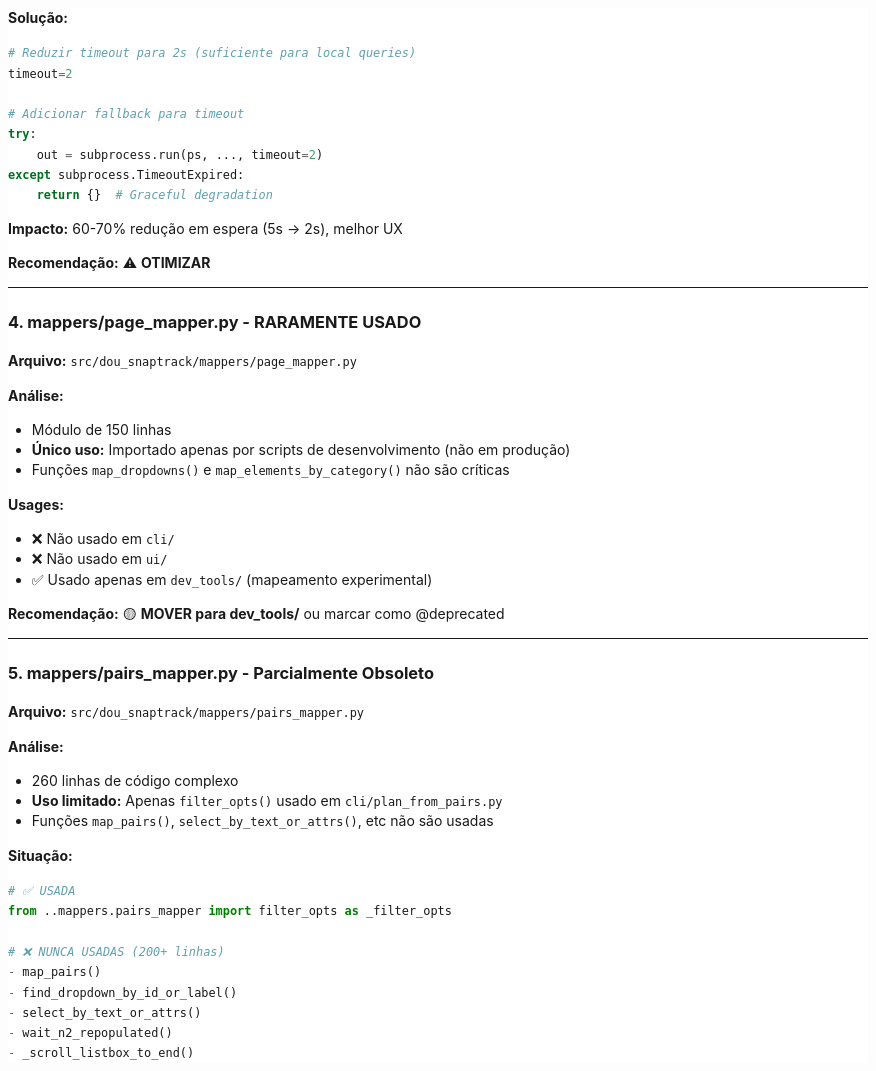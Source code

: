 **Solução:**
```python
# Reduzir timeout para 2s (suficiente para local queries)
timeout=2

# Adicionar fallback para timeout
try:
    out = subprocess.run(ps, ..., timeout=2)
except subprocess.TimeoutExpired:
    return {}  # Graceful degradation
```

**Impacto:** 60-70% redução em espera (5s → 2s), melhor UX

**Recomendação:** ⚠️ **OTIMIZAR**

---

### 4. **mappers/page_mapper.py - RARAMENTE USADO**

**Arquivo:** `src/dou_snaptrack/mappers/page_mapper.py`

**Análise:**
- Módulo de 150 linhas
- **Único uso:** Importado apenas por scripts de desenvolvimento (não em produção)
- Funções `map_dropdowns()` e `map_elements_by_category()` não são críticas

**Usages:**
- ❌ Não usado em `cli/`
- ❌ Não usado em `ui/`
- ✅ Usado apenas em `dev_tools/` (mapeamento experimental)

**Recomendação:** 🟡 **MOVER para dev_tools/** ou marcar como @deprecated

---

### 5. **mappers/pairs_mapper.py - Parcialmente Obsoleto**

**Arquivo:** `src/dou_snaptrack/mappers/pairs_mapper.py`

**Análise:**
- 260 linhas de código complexo
- **Uso limitado:** Apenas `filter_opts()` usado em `cli/plan_from_pairs.py`
- Funções `map_pairs()`, `select_by_text_or_attrs()`, etc não são usadas

**Situação:**
```python
# ✅ USADA
from ..mappers.pairs_mapper import filter_opts as _filter_opts

# ❌ NUNCA USADAS (200+ linhas)
- map_pairs()
- find_dropdown_by_id_or_label()
- select_by_text_or_attrs()
- wait_n2_repopulated()
- _scroll_listbox_to_end()
```
